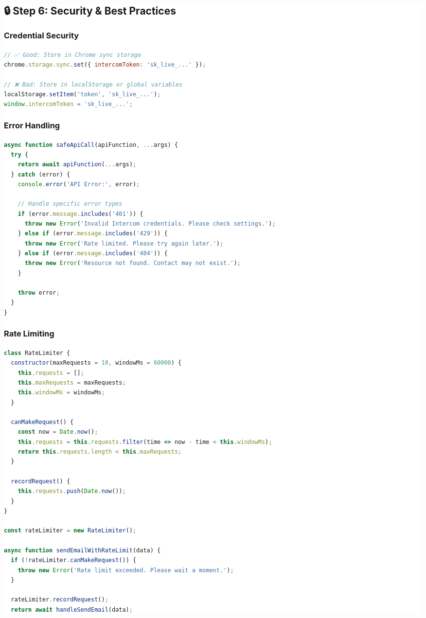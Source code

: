 ## 🔒 Step 6: Security & Best Practices

### Credential Security
```javascript
// ✅ Good: Store in Chrome sync storage
chrome.storage.sync.set({ intercomToken: 'sk_live_...' });

// ❌ Bad: Store in localStorage or global variables
localStorage.setItem('token', 'sk_live_...');
window.intercomToken = 'sk_live_...';
```

### Error Handling
```javascript
async function safeApiCall(apiFunction, ...args) {
  try {
    return await apiFunction(...args);
  } catch (error) {
    console.error('API Error:', error);
    
    // Handle specific error types
    if (error.message.includes('401')) {
      throw new Error('Invalid Intercom credentials. Please check settings.');
    } else if (error.message.includes('429')) {
      throw new Error('Rate limited. Please try again later.');
    } else if (error.message.includes('404')) {
      throw new Error('Resource not found. Contact may not exist.');
    }
    
    throw error;
  }
}
```

### Rate Limiting
```javascript
class RateLimiter {
  constructor(maxRequests = 10, windowMs = 60000) {
    this.requests = [];
    this.maxRequests = maxRequests;
    this.windowMs = windowMs;
  }
  
  canMakeRequest() {
    const now = Date.now();
    this.requests = this.requests.filter(time => now - time < this.windowMs);
    return this.requests.length < this.maxRequests;
  }
  
  recordRequest() {
    this.requests.push(Date.now());
  }
}

const rateLimiter = new RateLimiter();

async function sendEmailWithRateLimit(data) {
  if (!rateLimiter.canMakeRequest()) {
    throw new Error('Rate limit exceeded. Please wait a moment.');
  }
  
  rateLimiter.recordRequest();
  return await handleSendEmail(data);
```